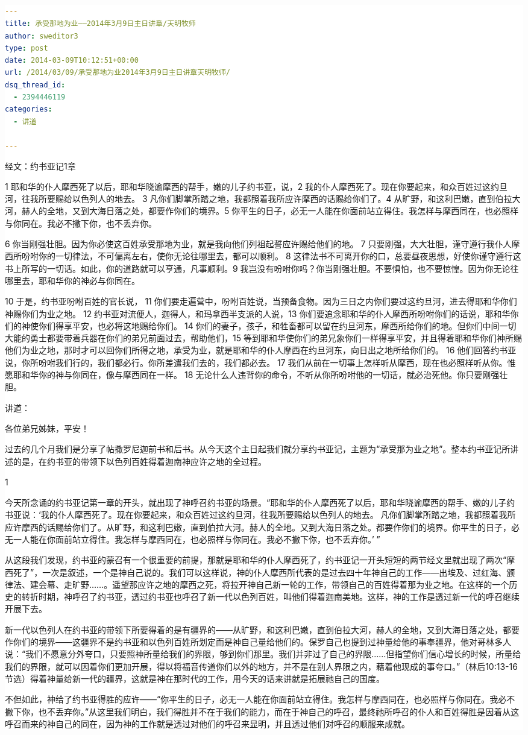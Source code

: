 ```yaml
---
title: 承受那地为业——2014年3月9日主日讲章/天明牧师
author: sweditor3
type: post
date: 2014-03-09T10:12:51+00:00
url: /2014/03/09/承受那地为业2014年3月9日主日讲章天明牧师/
dsq_thread_id:
  - 2394446119
categories:
  - 讲道

---
```

<div id="c-10598" class="grandmp3">
  <audio src="https://t5.shwchurch.org/wp-content/uploads/2014/03/2014年3月9日讲道录音.mp3" controls false preload="none" autobuffer="false"></audio>
</div>

经文：约书亚记1章

1 耶和华的仆人摩西死了以后，耶和华晓谕摩西的帮手，嫩的儿子约书亚，说，2 我的仆人摩西死了。现在你要起来，和众百姓过这约旦河，往我所要赐给以色列人的地去。 3 凡你们脚掌所踏之地，我都照着我所应许摩西的话赐给你们了。4 从旷野，和这利巴嫩，直到伯拉大河，赫人的全地，又到大海日落之处，都要作你们的境界。5 你平生的日子，必无一人能在你面前站立得住。我怎样与摩西同在，也必照样与你同在。我必不撇下你，也不丢弃你。

6 你当刚强壮胆。因为你必使这百姓承受那地为业，就是我向他们列祖起誓应许赐给他们的地。 7 只要刚强，大大壮胆，谨守遵行我仆人摩西所吩咐你的一切律法，不可偏离左右，使你无论往哪里去，都可以顺利。 8 这律法书不可离开你的口，总要昼夜思想，好使你谨守遵行这书上所写的一切话。如此，你的道路就可以亨通，凡事顺利。9 我岂没有吩咐你吗？你当刚强壮胆。不要惧怕，也不要惊惶。因为你无论往哪里去，耶和华你的神必与你同在。

10 于是，约书亚吩咐百姓的官长说， 11 你们要走遍营中，吩咐百姓说，当预备食物。因为三日之内你们要过这约旦河，进去得耶和华你们神赐你们为业之地。 12 约书亚对流便人，迦得人，和玛拿西半支派的人说，13 你们要追念耶和华的仆人摩西所吩咐你们的话说，耶和华你们的神使你们得享平安，也必将这地赐给你们。 14 你们的妻子，孩子，和牲畜都可以留在约旦河东，摩西所给你们的地。但你们中间一切大能的勇士都要带着兵器在你们的弟兄前面过去，帮助他们，15 等到耶和华使你们的弟兄象你们一样得享平安，并且得着耶和华你们神所赐他们为业之地，那时才可以回你们所得之地，承受为业，就是耶和华的仆人摩西在约旦河东，向日出之地所给你们的。 16 他们回答约书亚说，你所吩咐我们行的，我们都必行。你所差遣我们去的，我们都必去。 17 我们从前在一切事上怎样听从摩西，现在也必照样听从你。惟愿耶和华你的神与你同在，像与摩西同在一样。 18 无论什么人违背你的命令，不听从你所吩咐他的一切话，就必治死他。你只要刚强壮胆。

讲道：

各位弟兄姊妹，平安！

过去的几个月我们是分享了帖撒罗尼迦前书和后书。从今天这个主日起我们就分享约书亚记，主题为“承受那为业之地”。整本约书亚记所讲述的是，在约书亚的带领下以色列百姓得着迦南神应许之地的全过程。

1

今天所念诵的约书亚记第一章的开头，就出现了神呼召约书亚的场景。“耶和华的仆人摩西死了以后，耶和华晓谕摩西的帮手、嫩的儿子约书亚说：‘我的仆人摩西死了。现在你要起来，和众百姓过这约旦河，往我所要赐给以色列人的地去。 凡你们脚掌所踏之地，我都照着我所应许摩西的话赐给你们了。从旷野，和这利巴嫩，直到伯拉大河。赫人的全地。又到大海日落之处。都要作你们的境界。你平生的日子，必无一人能在你面前站立得住。我怎样与摩西同在，也必照样与你同在。我必不撇下你，也不丢弃你。’ ”

从这段我们发现，约书亚的蒙召有一个很重要的前提，那就是耶和华的仆人摩西死了，约书亚记一开头短短的两节经文里就出现了两次“摩西死了”，一次是叙述，一个是神自己说的。我们可以这样说，神的仆人摩西所代表的是过去四十年神自己的工作——出埃及、过红海、颁律法、建会幕、走旷野……。遥望那应许之地的摩西之死，将拉开神自己新一轮的工作，带领自己的百姓得着那为业之地。在这样的一个历史的转折时期，神呼召了约书亚，透过约书亚也呼召了新一代以色列百姓，叫他们得着迦南美地。这样，神的工作是透过新一代的呼召继续开展下去。

新一代以色列人在约书亚的带领下所要得着的是有疆界的——从旷野，和这利巴嫩，直到伯拉大河，赫人的全地，又到大海日落之处，都要作你们的境界——这疆界不是约书亚和以色列百姓所划定而是神自己量给他们的。保罗自己也提到过神量给他的事奉疆界，他对哥林多人说：“我们不愿意分外夸口，只要照神所量给我们的界限，够到你们那里。我们并非过了自己的界限……但指望你们信心增长的时候，所量给我们的界限，就可以因着你们更加开展，得以将福音传道你们以外的地方，并不是在别人界限之内，藉着他现成的事夸口。”（林后10:13-16节选）得着神量给新一代的疆界，这就是神在那时代的工作，用今天的话来讲就是拓展祂自己的国度。

不但如此，神给了约书亚得胜的应许——“你平生的日子，必无一人能在你面前站立得住。我怎样与摩西同在，也必照样与你同在。我必不撇下你，也不丢弃你。”从这里我们明白，我们得胜并不在于我们的能力，而在于神自己的呼召，最终祂所呼召的仆人和百姓得胜是因着从这呼召而来的神自己的同在，因为神的工作就是透过对他们的呼召来显明，并且透过他们对呼召的顺服来成就。
